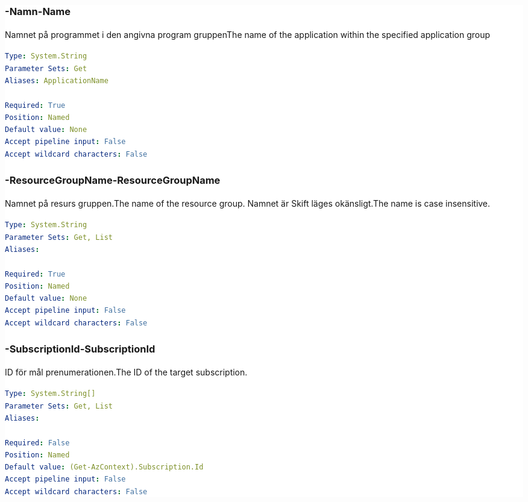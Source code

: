### <span data-ttu-id="cb24f-122">-Namn</span><span class="sxs-lookup"><span data-stu-id="cb24f-122">-Name</span></span>
<span data-ttu-id="cb24f-123">Namnet på programmet i den angivna program gruppen</span><span class="sxs-lookup"><span data-stu-id="cb24f-123">The name of the application within the specified application group</span></span>

```yaml
Type: System.String
Parameter Sets: Get
Aliases: ApplicationName

Required: True
Position: Named
Default value: None
Accept pipeline input: False
Accept wildcard characters: False
```

### <span data-ttu-id="cb24f-124">-ResourceGroupName</span><span class="sxs-lookup"><span data-stu-id="cb24f-124">-ResourceGroupName</span></span>
<span data-ttu-id="cb24f-125">Namnet på resurs gruppen.</span><span class="sxs-lookup"><span data-stu-id="cb24f-125">The name of the resource group.</span></span>
<span data-ttu-id="cb24f-126">Namnet är Skift läges okänsligt.</span><span class="sxs-lookup"><span data-stu-id="cb24f-126">The name is case insensitive.</span></span>

```yaml
Type: System.String
Parameter Sets: Get, List
Aliases:

Required: True
Position: Named
Default value: None
Accept pipeline input: False
Accept wildcard characters: False
```

### <span data-ttu-id="cb24f-127">-SubscriptionId</span><span class="sxs-lookup"><span data-stu-id="cb24f-127">-SubscriptionId</span></span>
<span data-ttu-id="cb24f-128">ID för mål prenumerationen.</span><span class="sxs-lookup"><span data-stu-id="cb24f-128">The ID of the target subscription.</span></span>

```yaml
Type: System.String[]
Parameter Sets: Get, List
Aliases:

Required: False
Position: Named
Default value: (Get-AzContext).Subscription.Id
Accept pipeline input: False
Accept wildcard characters: False
```

